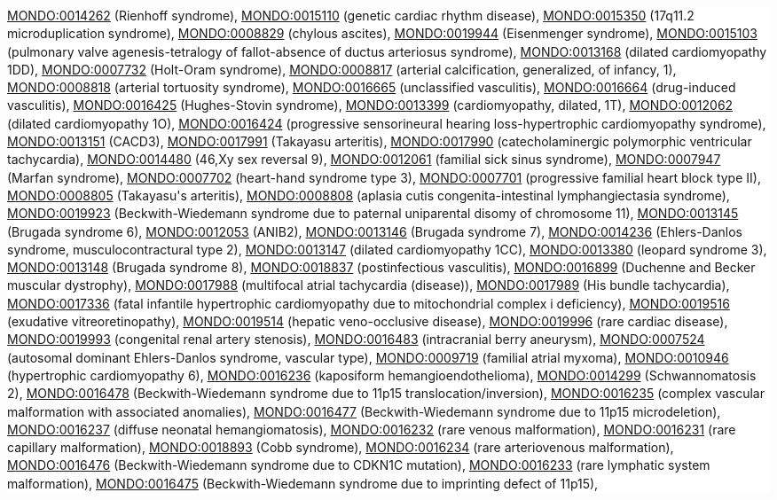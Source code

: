 [MONDO:0014262](http://purl.obolibrary.org/obo/MONDO_0014262) (Rienhoff syndrome), [MONDO:0015110](http://purl.obolibrary.org/obo/MONDO_0015110) (genetic cardiac rhythm disease), [MONDO:0015350](http://purl.obolibrary.org/obo/MONDO_0015350) (17q11.2 microduplication syndrome), [MONDO:0008829](http://purl.obolibrary.org/obo/MONDO_0008829) (chylous ascites), [MONDO:0019944](http://purl.obolibrary.org/obo/MONDO_0019944) (Eisenmenger syndrome), [MONDO:0015103](http://purl.obolibrary.org/obo/MONDO_0015103) (pulmonary valve agenesis-tetralogy of fallot-absence of ductus arteriosus syndrome), [MONDO:0013168](http://purl.obolibrary.org/obo/MONDO_0013168) (dilated cardiomyopathy 1DD), [MONDO:0007732](http://purl.obolibrary.org/obo/MONDO_0007732) (Holt-Oram syndrome), [MONDO:0008817](http://purl.obolibrary.org/obo/MONDO_0008817) (arterial calcification, generalized, of infancy, 1), [MONDO:0008818](http://purl.obolibrary.org/obo/MONDO_0008818) (arterial tortuosity syndrome), [MONDO:0016665](http://purl.obolibrary.org/obo/MONDO_0016665) (unclassified vasculitis), [MONDO:0016664](http://purl.obolibrary.org/obo/MONDO_0016664) (drug-induced vasculitis), [MONDO:0016425](http://purl.obolibrary.org/obo/MONDO_0016425) (Hughes-Stovin syndrome), [MONDO:0013399](http://purl.obolibrary.org/obo/MONDO_0013399) (cardiomyopathy, dilated, 1T), [MONDO:0012062](http://purl.obolibrary.org/obo/MONDO_0012062) (dilated cardiomyopathy 1O), [MONDO:0016424](http://purl.obolibrary.org/obo/MONDO_0016424) (progressive sensorineural hearing loss-hypertrophic cardiomyopathy syndrome), [MONDO:0013151](http://purl.obolibrary.org/obo/MONDO_0013151) (CACD3), [MONDO:0017991](http://purl.obolibrary.org/obo/MONDO_0017991) (Takayasu arteritis), [MONDO:0017990](http://purl.obolibrary.org/obo/MONDO_0017990) (catecholaminergic polymorphic ventricular tachycardia), [MONDO:0014480](http://purl.obolibrary.org/obo/MONDO_0014480) (46,Xy sex reversal 9), [MONDO:0012061](http://purl.obolibrary.org/obo/MONDO_0012061) (familial sick sinus syndrome), [MONDO:0007947](http://purl.obolibrary.org/obo/MONDO_0007947) (Marfan syndrome), [MONDO:0007702](http://purl.obolibrary.org/obo/MONDO_0007702) (heart-hand syndrome type 3), [MONDO:0007701](http://purl.obolibrary.org/obo/MONDO_0007701) (progressive familial heart block type II), [MONDO:0008805](http://purl.obolibrary.org/obo/MONDO_0008805) (Takayasu's arteritis), [MONDO:0008808](http://purl.obolibrary.org/obo/MONDO_0008808) (aplasia cutis congenita-intestinal lymphangiectasia syndrome), [MONDO:0019923](http://purl.obolibrary.org/obo/MONDO_0019923) (Beckwith-Wiedemann syndrome due to paternal uniparental disomy of chromosome 11), [MONDO:0013145](http://purl.obolibrary.org/obo/MONDO_0013145) (Brugada syndrome 6), [MONDO:0012053](http://purl.obolibrary.org/obo/MONDO_0012053) (ANIB2), [MONDO:0013146](http://purl.obolibrary.org/obo/MONDO_0013146) (Brugada syndrome 7), [MONDO:0014236](http://purl.obolibrary.org/obo/MONDO_0014236) (Ehlers-Danlos syndrome, musculocontractural type 2), [MONDO:0013147](http://purl.obolibrary.org/obo/MONDO_0013147) (dilated cardiomyopathy 1CC), [MONDO:0013380](http://purl.obolibrary.org/obo/MONDO_0013380) (leopard syndrome 3), [MONDO:0013148](http://purl.obolibrary.org/obo/MONDO_0013148) (Brugada syndrome 8), [MONDO:0018837](http://purl.obolibrary.org/obo/MONDO_0018837) (postinfectious vasculitis), [MONDO:0016899](http://purl.obolibrary.org/obo/MONDO_0016899) (Duchenne and Becker muscular dystrophy), [MONDO:0017988](http://purl.obolibrary.org/obo/MONDO_0017988) (multifocal atrial tachycardia (disease)), [MONDO:0017989](http://purl.obolibrary.org/obo/MONDO_0017989) (His bundle tachycardia), [MONDO:0017336](http://purl.obolibrary.org/obo/MONDO_0017336) (fatal infantile hypertrophic cardiomyopathy due to mitochondrial complex i deficiency), [MONDO:0019516](http://purl.obolibrary.org/obo/MONDO_0019516) (exudative vitreoretinopathy), [MONDO:0019514](http://purl.obolibrary.org/obo/MONDO_0019514) (hepatic veno-occlusive disease), [MONDO:0019996](http://purl.obolibrary.org/obo/MONDO_0019996) (rare cardiac disease), [MONDO:0019993](http://purl.obolibrary.org/obo/MONDO_0019993) (congenital renal artery stenosis), [MONDO:0016483](http://purl.obolibrary.org/obo/MONDO_0016483) (intracranial berry aneurysm), [MONDO:0007524](http://purl.obolibrary.org/obo/MONDO_0007524) (autosomal dominant Ehlers-Danlos syndrome, vascular type), [MONDO:0009719](http://purl.obolibrary.org/obo/MONDO_0009719) (familial atrial myxoma), [MONDO:0010946](http://purl.obolibrary.org/obo/MONDO_0010946) (hypertrophic cardiomyopathy 6), [MONDO:0016236](http://purl.obolibrary.org/obo/MONDO_0016236) (kaposiform hemangioendothelioma), [MONDO:0014299](http://purl.obolibrary.org/obo/MONDO_0014299) (Schwannomatosis 2), [MONDO:0016478](http://purl.obolibrary.org/obo/MONDO_0016478) (Beckwith-Wiedemann syndrome due to 11p15 translocation/inversion), [MONDO:0016235](http://purl.obolibrary.org/obo/MONDO_0016235) (complex vascular malformation with associated anomalies), [MONDO:0016477](http://purl.obolibrary.org/obo/MONDO_0016477) (Beckwith-Wiedemann syndrome due to 11p15 microdeletion), [MONDO:0016237](http://purl.obolibrary.org/obo/MONDO_0016237) (diffuse neonatal hemangiomatosis), [MONDO:0016232](http://purl.obolibrary.org/obo/MONDO_0016232) (rare venous malformation), [MONDO:0016231](http://purl.obolibrary.org/obo/MONDO_0016231) (rare capillary malformation), [MONDO:0018893](http://purl.obolibrary.org/obo/MONDO_0018893) (Cobb syndrome), [MONDO:0016234](http://purl.obolibrary.org/obo/MONDO_0016234) (rare arteriovenous malformation), [MONDO:0016476](http://purl.obolibrary.org/obo/MONDO_0016476) (Beckwith-Wiedemann syndrome due to CDKN1C mutation), [MONDO:0016233](http://purl.obolibrary.org/obo/MONDO_0016233) (rare lymphatic system malformation), [MONDO:0016475](http://purl.obolibrary.org/obo/MONDO_0016475) (Beckwith-Wiedemann syndrome due to imprinting defect of 11p15),